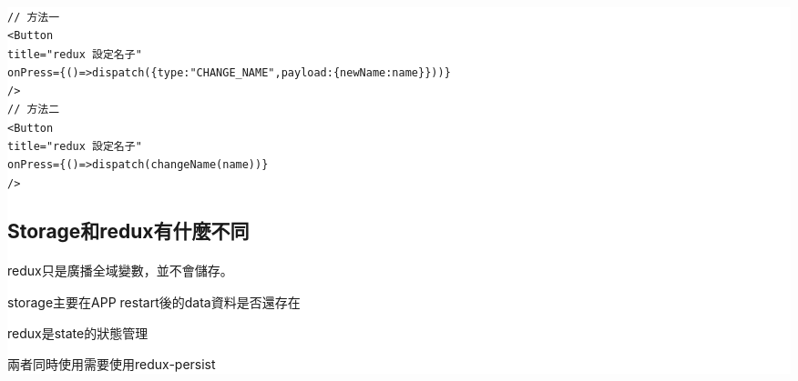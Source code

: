 ```react
// 方法一
<Button
title="redux 設定名子"
onPress={()=>dispatch({type:"CHANGE_NAME",payload:{newName:name}}))}
/>
// 方法二
<Button
title="redux 設定名子"
onPress={()=>dispatch(changeName(name))}
/>
```

## Storage和redux有什麼不同

redux只是廣播全域變數，並不會儲存。

storage主要在APP restart後的data資料是否還存在

redux是state的狀態管理

兩者同時使用需要使用redux-persist

